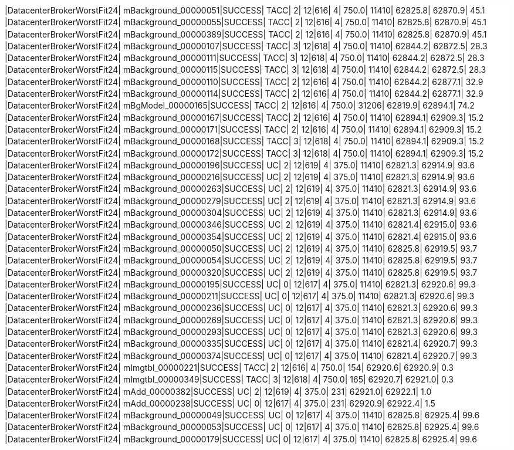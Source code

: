 |DatacenterBrokerWorstFit24|  mBackground_00000051|SUCCESS|  TACC|   2|       12|616|        4|     750.0|      11410|  62825.8|   62870.9|    45.1
|DatacenterBrokerWorstFit24|  mBackground_00000055|SUCCESS|  TACC|   2|       12|616|        4|     750.0|      11410|  62825.8|   62870.9|    45.1
|DatacenterBrokerWorstFit24|  mBackground_00000389|SUCCESS|  TACC|   2|       12|616|        4|     750.0|      11410|  62825.8|   62870.9|    45.1
|DatacenterBrokerWorstFit24|  mBackground_00000107|SUCCESS|  TACC|   3|       12|618|        4|     750.0|      11410|  62844.2|   62872.5|    28.3
|DatacenterBrokerWorstFit24|  mBackground_00000111|SUCCESS|  TACC|   3|       12|618|        4|     750.0|      11410|  62844.2|   62872.5|    28.3
|DatacenterBrokerWorstFit24|  mBackground_00000115|SUCCESS|  TACC|   3|       12|618|        4|     750.0|      11410|  62844.2|   62872.5|    28.3
|DatacenterBrokerWorstFit24|  mBackground_00000110|SUCCESS|  TACC|   2|       12|616|        4|     750.0|      11410|  62844.2|   62877.1|    32.9
|DatacenterBrokerWorstFit24|  mBackground_00000114|SUCCESS|  TACC|   2|       12|616|        4|     750.0|      11410|  62844.2|   62877.1|    32.9
|DatacenterBrokerWorstFit24|     mBgModel_00000165|SUCCESS|  TACC|   2|       12|616|        4|     750.0|      31206|  62819.9|   62894.1|    74.2
|DatacenterBrokerWorstFit24|  mBackground_00000167|SUCCESS|  TACC|   2|       12|616|        4|     750.0|      11410|  62894.1|   62909.3|    15.2
|DatacenterBrokerWorstFit24|  mBackground_00000171|SUCCESS|  TACC|   2|       12|616|        4|     750.0|      11410|  62894.1|   62909.3|    15.2
|DatacenterBrokerWorstFit24|  mBackground_00000168|SUCCESS|  TACC|   3|       12|618|        4|     750.0|      11410|  62894.1|   62909.3|    15.2
|DatacenterBrokerWorstFit24|  mBackground_00000172|SUCCESS|  TACC|   3|       12|618|        4|     750.0|      11410|  62894.1|   62909.3|    15.2
|DatacenterBrokerWorstFit24|  mBackground_00000196|SUCCESS|    UC|   2|       12|619|        4|     375.0|      11410|  62821.3|   62914.9|    93.6
|DatacenterBrokerWorstFit24|  mBackground_00000216|SUCCESS|    UC|   2|       12|619|        4|     375.0|      11410|  62821.3|   62914.9|    93.6
|DatacenterBrokerWorstFit24|  mBackground_00000263|SUCCESS|    UC|   2|       12|619|        4|     375.0|      11410|  62821.3|   62914.9|    93.6
|DatacenterBrokerWorstFit24|  mBackground_00000279|SUCCESS|    UC|   2|       12|619|        4|     375.0|      11410|  62821.3|   62914.9|    93.6
|DatacenterBrokerWorstFit24|  mBackground_00000304|SUCCESS|    UC|   2|       12|619|        4|     375.0|      11410|  62821.3|   62914.9|    93.6
|DatacenterBrokerWorstFit24|  mBackground_00000346|SUCCESS|    UC|   2|       12|619|        4|     375.0|      11410|  62821.4|   62915.0|    93.6
|DatacenterBrokerWorstFit24|  mBackground_00000354|SUCCESS|    UC|   2|       12|619|        4|     375.0|      11410|  62821.4|   62915.0|    93.6
|DatacenterBrokerWorstFit24|  mBackground_00000050|SUCCESS|    UC|   2|       12|619|        4|     375.0|      11410|  62825.8|   62919.5|    93.7
|DatacenterBrokerWorstFit24|  mBackground_00000054|SUCCESS|    UC|   2|       12|619|        4|     375.0|      11410|  62825.8|   62919.5|    93.7
|DatacenterBrokerWorstFit24|  mBackground_00000320|SUCCESS|    UC|   2|       12|619|        4|     375.0|      11410|  62825.8|   62919.5|    93.7
|DatacenterBrokerWorstFit24|  mBackground_00000195|SUCCESS|    UC|   0|       12|617|        4|     375.0|      11410|  62821.3|   62920.6|    99.3
|DatacenterBrokerWorstFit24|  mBackground_00000211|SUCCESS|    UC|   0|       12|617|        4|     375.0|      11410|  62821.3|   62920.6|    99.3
|DatacenterBrokerWorstFit24|  mBackground_00000236|SUCCESS|    UC|   0|       12|617|        4|     375.0|      11410|  62821.3|   62920.6|    99.3
|DatacenterBrokerWorstFit24|  mBackground_00000269|SUCCESS|    UC|   0|       12|617|        4|     375.0|      11410|  62821.3|   62920.6|    99.3
|DatacenterBrokerWorstFit24|  mBackground_00000293|SUCCESS|    UC|   0|       12|617|        4|     375.0|      11410|  62821.3|   62920.6|    99.3
|DatacenterBrokerWorstFit24|  mBackground_00000335|SUCCESS|    UC|   0|       12|617|        4|     375.0|      11410|  62821.4|   62920.7|    99.3
|DatacenterBrokerWorstFit24|  mBackground_00000374|SUCCESS|    UC|   0|       12|617|        4|     375.0|      11410|  62821.4|   62920.7|    99.3
|DatacenterBrokerWorstFit24|      mImgtbl_00000221|SUCCESS|  TACC|   2|       12|616|        4|     750.0|        154|  62920.6|   62920.9|     0.3
|DatacenterBrokerWorstFit24|      mImgtbl_00000349|SUCCESS|  TACC|   3|       12|618|        4|     750.0|        165|  62920.7|   62921.0|     0.3
|DatacenterBrokerWorstFit24|         mAdd_00000382|SUCCESS|    UC|   2|       12|619|        4|     375.0|        231|  62921.0|   62922.1|     1.0
|DatacenterBrokerWorstFit24|         mAdd_00000238|SUCCESS|    UC|   0|       12|617|        4|     375.0|        231|  62920.9|   62922.4|     1.5
|DatacenterBrokerWorstFit24|  mBackground_00000049|SUCCESS|    UC|   0|       12|617|        4|     375.0|      11410|  62825.8|   62925.4|    99.6
|DatacenterBrokerWorstFit24|  mBackground_00000053|SUCCESS|    UC|   0|       12|617|        4|     375.0|      11410|  62825.8|   62925.4|    99.6
|DatacenterBrokerWorstFit24|  mBackground_00000179|SUCCESS|    UC|   0|       12|617|        4|     375.0|      11410|  62825.8|   62925.4|    99.6